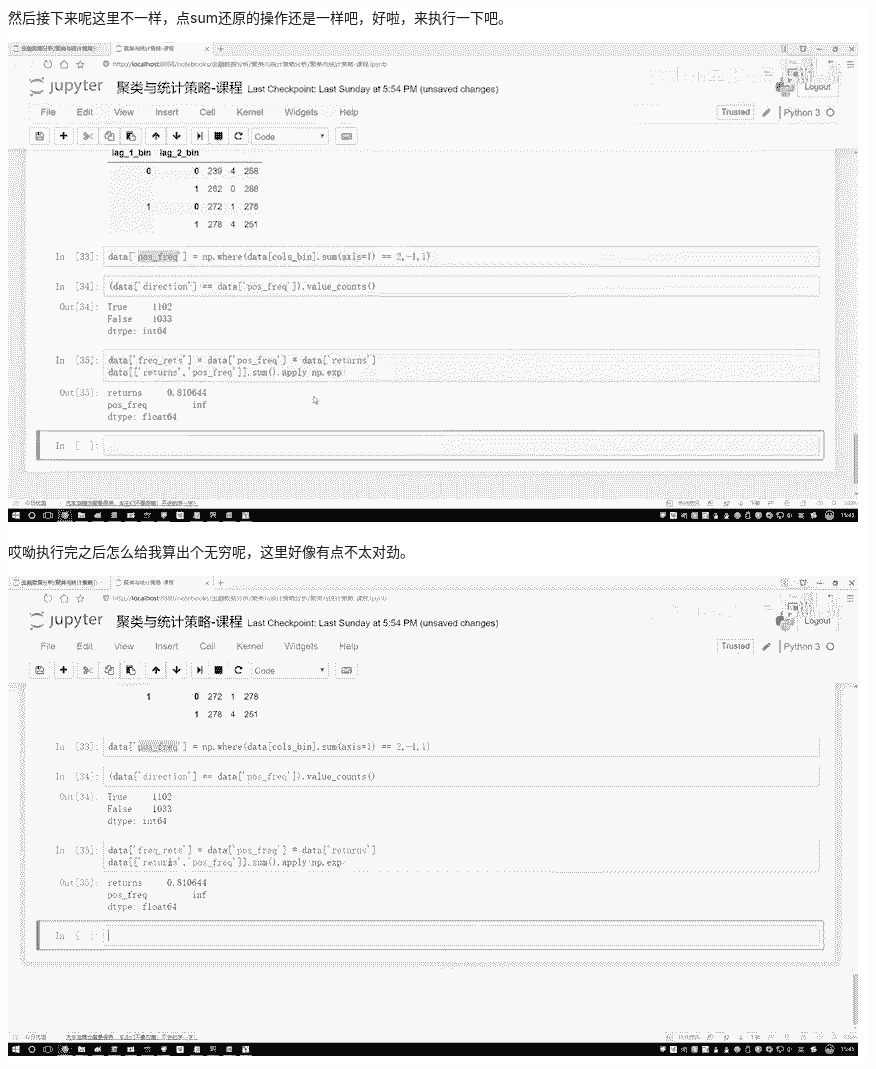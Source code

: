 然后接下来呢这里不一样，点sum还原的操作还是一样吧，好啦，来执行一下吧。

![](img/a9ec277a11a0acaae73d42f7aacaebd3_60.png)

哎呦执行完之后怎么给我算出个无穷呢，这里好像有点不太对劲。

![](img/a9ec277a11a0acaae73d42f7aacaebd3_62.png)
